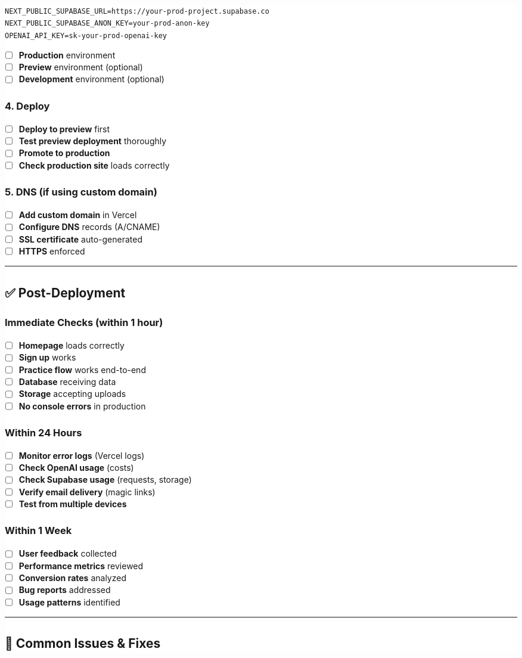 ```
NEXT_PUBLIC_SUPABASE_URL=https://your-prod-project.supabase.co
NEXT_PUBLIC_SUPABASE_ANON_KEY=your-prod-anon-key
OPENAI_API_KEY=sk-your-prod-openai-key
```

- [ ] **Production** environment
- [ ] **Preview** environment (optional)
- [ ] **Development** environment (optional)

### 4. Deploy
- [ ] **Deploy to preview** first
- [ ] **Test preview deployment** thoroughly
- [ ] **Promote to production**
- [ ] **Check production site** loads correctly

### 5. DNS (if using custom domain)
- [ ] **Add custom domain** in Vercel
- [ ] **Configure DNS** records (A/CNAME)
- [ ] **SSL certificate** auto-generated
- [ ] **HTTPS** enforced

---

## ✅ Post-Deployment

### Immediate Checks (within 1 hour)
- [ ] **Homepage** loads correctly
- [ ] **Sign up** works
- [ ] **Practice flow** works end-to-end
- [ ] **Database** receiving data
- [ ] **Storage** accepting uploads
- [ ] **No console errors** in production

### Within 24 Hours
- [ ] **Monitor error logs** (Vercel logs)
- [ ] **Check OpenAI usage** (costs)
- [ ] **Check Supabase usage** (requests, storage)
- [ ] **Verify email delivery** (magic links)
- [ ] **Test from multiple devices**

### Within 1 Week
- [ ] **User feedback** collected
- [ ] **Performance metrics** reviewed
- [ ] **Conversion rates** analyzed
- [ ] **Bug reports** addressed
- [ ] **Usage patterns** identified

---

## 🐛 Common Issues & Fixes
